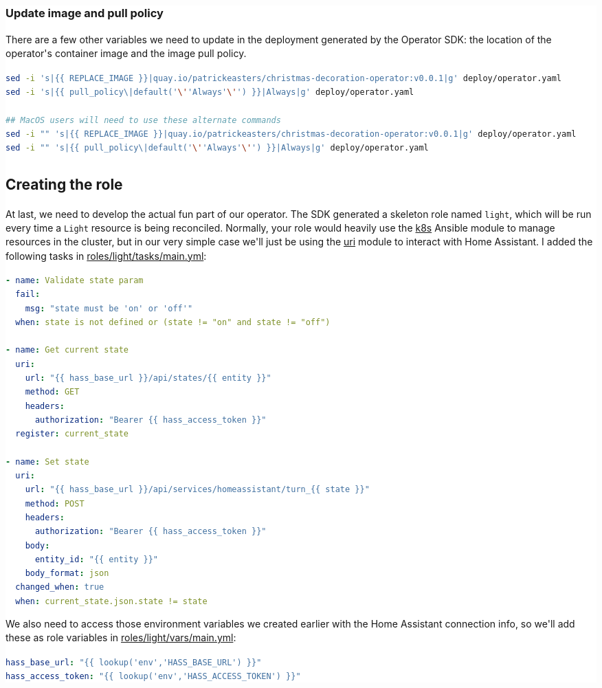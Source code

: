 ### Update image and pull policy
There are a few other variables we need to update in the deployment generated by the Operator SDK: the location of the operator's container image and the image pull policy.
```bash
sed -i 's|{{ REPLACE_IMAGE }}|quay.io/patrickeasters/christmas-decoration-operator:v0.0.1|g' deploy/operator.yaml
sed -i 's|{{ pull_policy\|default('\''Always'\'') }}|Always|g' deploy/operator.yaml

## MacOS users will need to use these alternate commands
sed -i "" 's|{{ REPLACE_IMAGE }}|quay.io/patrickeasters/christmas-decoration-operator:v0.0.1|g' deploy/operator.yaml
sed -i "" 's|{{ pull_policy\|default('\''Always'\'') }}|Always|g' deploy/operator.yaml
```

## Creating the role
At last, we need to develop the actual fun part of our operator. The SDK generated a skeleton role named `light`, which will be run every time a `Light` resource is being reconciled. Normally, your role would heavily use the [k8s](https://docs.ansible.com/ansible/latest/modules/k8s_module.html) Ansible module to manage resources in the cluster, but in our very simple case we'll just be using the [uri](https://docs.ansible.com/ansible/latest/modules/uri_module.html) module to interact with Home Assistant. I added the following tasks in [roles/light/tasks/main.yml](https://github.com/patrickeasters/christmas-decoration-operator/blob/master/roles/light/tasks/main.yml):
```yaml
- name: Validate state param
  fail:
    msg: "state must be 'on' or 'off'"
  when: state is not defined or (state != "on" and state != "off")

- name: Get current state
  uri:
    url: "{{ hass_base_url }}/api/states/{{ entity }}"
    method: GET
    headers:
      authorization: "Bearer {{ hass_access_token }}"
  register: current_state

- name: Set state
  uri:
    url: "{{ hass_base_url }}/api/services/homeassistant/turn_{{ state }}"
    method: POST
    headers:
      authorization: "Bearer {{ hass_access_token }}"
    body:
      entity_id: "{{ entity }}"
    body_format: json
  changed_when: true
  when: current_state.json.state != state
```

We also need to access those environment variables we created earlier with the Home Assistant connection info, so we'll add these as role variables in [roles/light/vars/main.yml](https://github.com/patrickeasters/christmas-decoration-operator/blob/master/roles/light/vars/main.yml):
```yaml
hass_base_url: "{{ lookup('env','HASS_BASE_URL') }}"
hass_access_token: "{{ lookup('env','HASS_ACCESS_TOKEN') }}"
```
